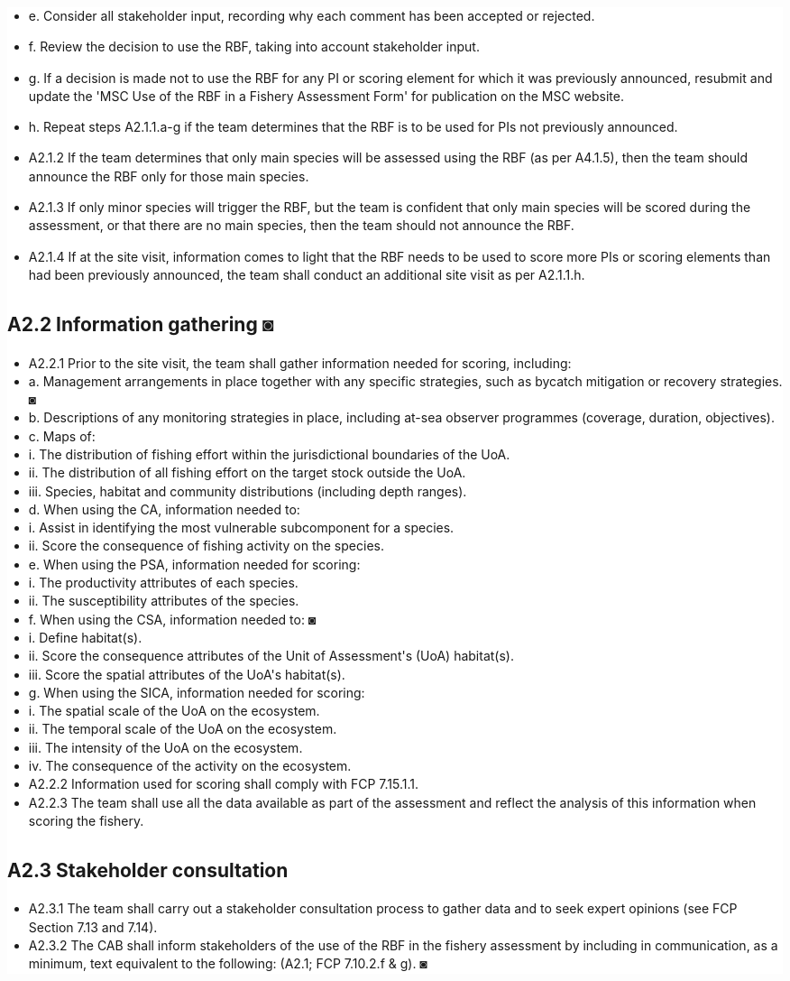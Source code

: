 - e. Consider all stakeholder input, recording why each comment has been accepted or rejected.
- f. Review the decision to use the RBF, taking into account stakeholder input.
- g. If a decision is made not to use the RBF for any PI or scoring element for which it was previously announced, resubmit and update the 'MSC Use of the RBF in a Fishery Assessment Form' for publication on the MSC website.
- h. Repeat steps A2.1.1.a-g if the team determines that the RBF is to be used for PIs not previously announced.
- A2.1.2 If the team determines that only main species will be assessed using the RBF (as per A4.1.5), then the team should announce the RBF only for those main species.

- A2.1.3 If only minor species will trigger the RBF, but the team is confident that only main species will be scored during the assessment, or that there are no main species, then the team should not announce the RBF.
- A2.1.4 If at the site visit, information comes to light that the RBF needs to be used to score more PIs or scoring elements than had been previously announced, the team shall conduct an additional site visit as per A2.1.1.h.

## A2.2 Information gathering ◙

- A2.2.1 Prior to the site visit, the team shall gather information needed for scoring, including:
- a. Management arrangements in place together with any specific strategies, such as bycatch mitigation or recovery strategies. ◙
- b. Descriptions of any monitoring strategies in place, including at-sea observer programmes (coverage, duration, objectives).
- c. Maps of:
- i. The distribution of fishing effort within the jurisdictional boundaries of the UoA.
- ii. The distribution of all fishing effort on the target stock outside the UoA.
- iii. Species, habitat and community distributions (including depth ranges).
- d. When using the CA, information needed to:
- i. Assist in identifying the most vulnerable subcomponent for a species.
- ii. Score the consequence of fishing activity on the species.
- e. When using the PSA, information needed for scoring:
- i. The productivity attributes of each species.
- ii. The susceptibility attributes of the species.
- f. When using the CSA, information needed to: ◙
- i. Define habitat(s).
- ii. Score the consequence attributes of the Unit of Assessment's (UoA) habitat(s).
- iii. Score the spatial attributes of the UoA's habitat(s).
- g. When using the SICA, information needed for scoring:
- i. The spatial scale of the UoA on the ecosystem.
- ii. The temporal scale of the UoA on the ecosystem.
- iii. The intensity of the UoA on the ecosystem.
- iv. The consequence of the activity on the ecosystem.
- A2.2.2 Information used for scoring shall comply with FCP 7.15.1.1.
- A2.2.3 The team shall use all the data available as part of the assessment and reflect the analysis of this information when scoring the fishery.

## A2.3 Stakeholder consultation

- A2.3.1 The team shall carry out a stakeholder consultation process to gather data and to seek expert opinions (see FCP Section 7.13 and 7.14).
- A2.3.2 The CAB shall inform stakeholders of the use of the RBF in the fishery assessment by including in communication, as a minimum, text equivalent to the following: (A2.1; FCP 7.10.2.f &amp; g). ◙
